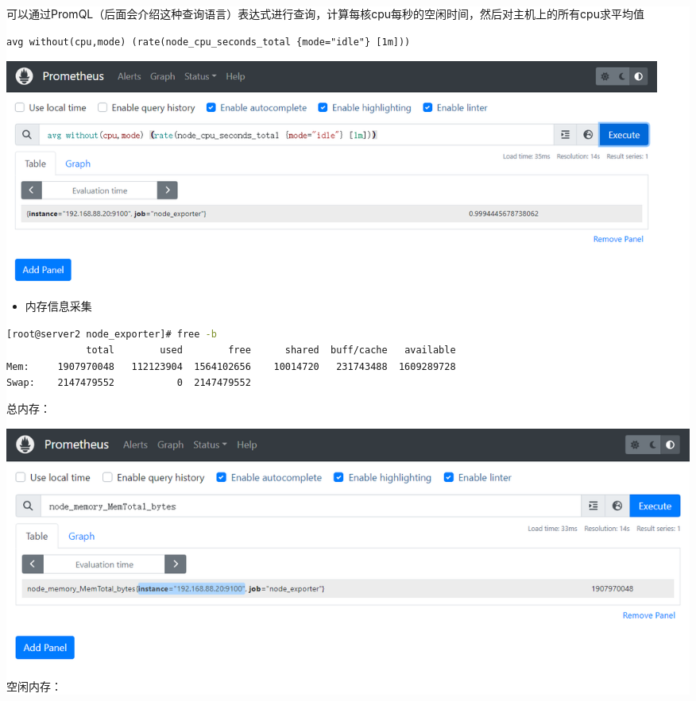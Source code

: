 可以通过PromQL（后面会介绍这种查询语言）表达式进行查询，计算每核cpu每秒的空闲时间，然后对主机上的所有cpu求平均值

`avg without(cpu,mode) (rate(node_cpu_seconds_total {mode="idle"} [1m]))`

<img src="Prometheus/image-20240812221244308.png" alt="image-20240812221244308" style="zoom:80%;" />

- 内存信息采集

```bash
[root@server2 node_exporter]# free -b
              total        used        free      shared  buff/cache   available
Mem:     1907970048   112123904  1564102656    10014720   231743488  1609289728
Swap:    2147479552           0  2147479552
```

总内存：

![image-20240812221435923](Prometheus/image-20240812221435923.png)

空闲内存：
